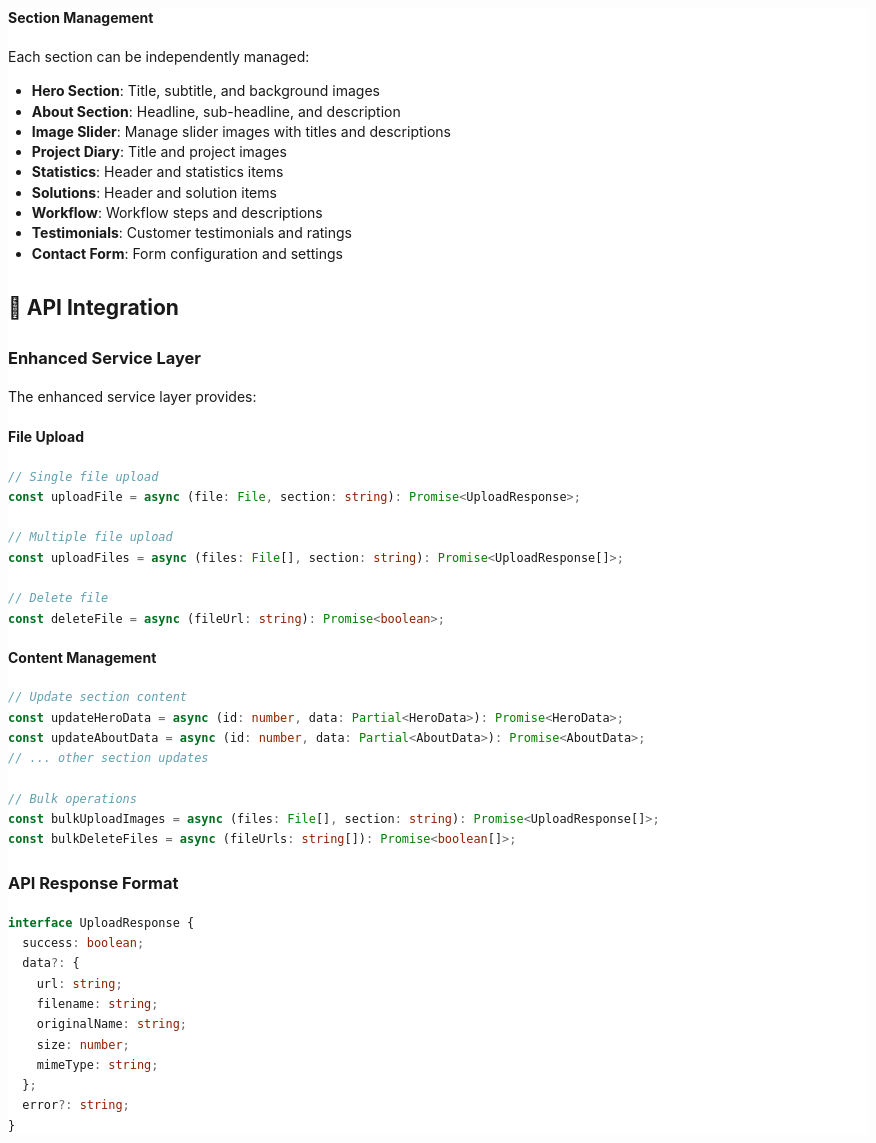 #### Section Management
Each section can be independently managed:
- **Hero Section**: Title, subtitle, and background images
- **About Section**: Headline, sub-headline, and description
- **Image Slider**: Manage slider images with titles and descriptions
- **Project Diary**: Title and project images
- **Statistics**: Header and statistics items
- **Solutions**: Header and solution items
- **Workflow**: Workflow steps and descriptions
- **Testimonials**: Customer testimonials and ratings
- **Contact Form**: Form configuration and settings

## 🔧 API Integration

### Enhanced Service Layer

The enhanced service layer provides:

#### File Upload
```typescript
// Single file upload
const uploadFile = async (file: File, section: string): Promise<UploadResponse>;

// Multiple file upload
const uploadFiles = async (files: File[], section: string): Promise<UploadResponse[]>;

// Delete file
const deleteFile = async (fileUrl: string): Promise<boolean>;
```

#### Content Management
```typescript
// Update section content
const updateHeroData = async (id: number, data: Partial<HeroData>): Promise<HeroData>;
const updateAboutData = async (id: number, data: Partial<AboutData>): Promise<AboutData>;
// ... other section updates

// Bulk operations
const bulkUploadImages = async (files: File[], section: string): Promise<UploadResponse[]>;
const bulkDeleteFiles = async (fileUrls: string[]): Promise<boolean[]>;
```

### API Response Format
```typescript
interface UploadResponse {
  success: boolean;
  data?: {
    url: string;
    filename: string;
    originalName: string;
    size: number;
    mimeType: string;
  };
  error?: string;
}
```
